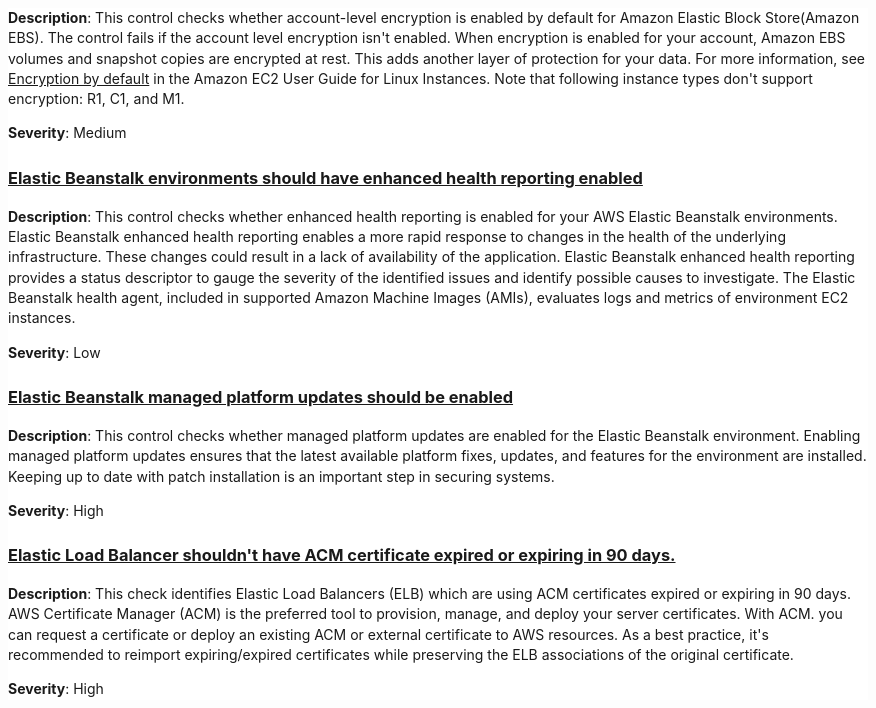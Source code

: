 **Description**: This control checks whether account-level encryption is enabled by default for Amazon Elastic Block Store(Amazon EBS).
 The control fails if the account level encryption isn't enabled.
When encryption is enabled for your account, Amazon EBS volumes and snapshot copies are encrypted at rest. This adds another layer of protection for your data.
For more information, see [Encryption by default](https://docs.aws.amazon.com/AWSEC2/latest/UserGuide/EBSEncryption.html#encryption-by-default) in the Amazon EC2 User Guide for Linux Instances.
Note that following instance types don't support encryption: R1, C1, and M1.

**Severity**: Medium

### [Elastic Beanstalk environments should have enhanced health reporting enabled](https://portal.azure.com/#blade/Microsoft_Azure_Security/RecommendationsBlade/assessmentKey/4170067b-345d-47ed-ab4a-c6b6046881f1)

**Description**: This control checks whether enhanced health reporting is enabled for your AWS Elastic Beanstalk environments.
Elastic Beanstalk enhanced health reporting enables a more rapid response to changes in the health of the underlying infrastructure. These changes could result in a lack of availability of the application.
Elastic Beanstalk enhanced health reporting provides a status descriptor to gauge the severity of the identified issues and identify possible causes to investigate. The Elastic Beanstalk health agent, included in supported Amazon Machine Images (AMIs), evaluates logs and metrics of environment EC2 instances.

**Severity**: Low

### [Elastic Beanstalk managed platform updates should be enabled](https://portal.azure.com/#blade/Microsoft_Azure_Security/RecommendationsBlade/assessmentKey/820f6c6e-f73f-432c-8c60-cae1794ea150)

**Description**: This control checks whether managed platform updates are enabled for the Elastic Beanstalk environment.
Enabling managed platform updates ensures that the latest available platform fixes, updates, and features for the environment are installed. Keeping up to date with patch installation is an important step in securing systems.

**Severity**: High

### [Elastic Load Balancer shouldn't have ACM certificate expired or expiring in 90 days.](https://portal.azure.com/#blade/Microsoft_Azure_Security/RecommendationsBlade/assessmentKey/a5e0d700-3de1-469a-96d2-6536d9a92604)

**Description**: This check identifies Elastic Load Balancers (ELB) which are using ACM certificates expired or expiring in 90 days. AWS Certificate Manager (ACM) is the preferred tool to provision, manage, and deploy your server certificates. With ACM. you can request a certificate or deploy an existing ACM or external certificate to AWS resources. As a best practice, it's recommended to reimport expiring/expired certificates while preserving the ELB associations of the original certificate.

**Severity**: High
